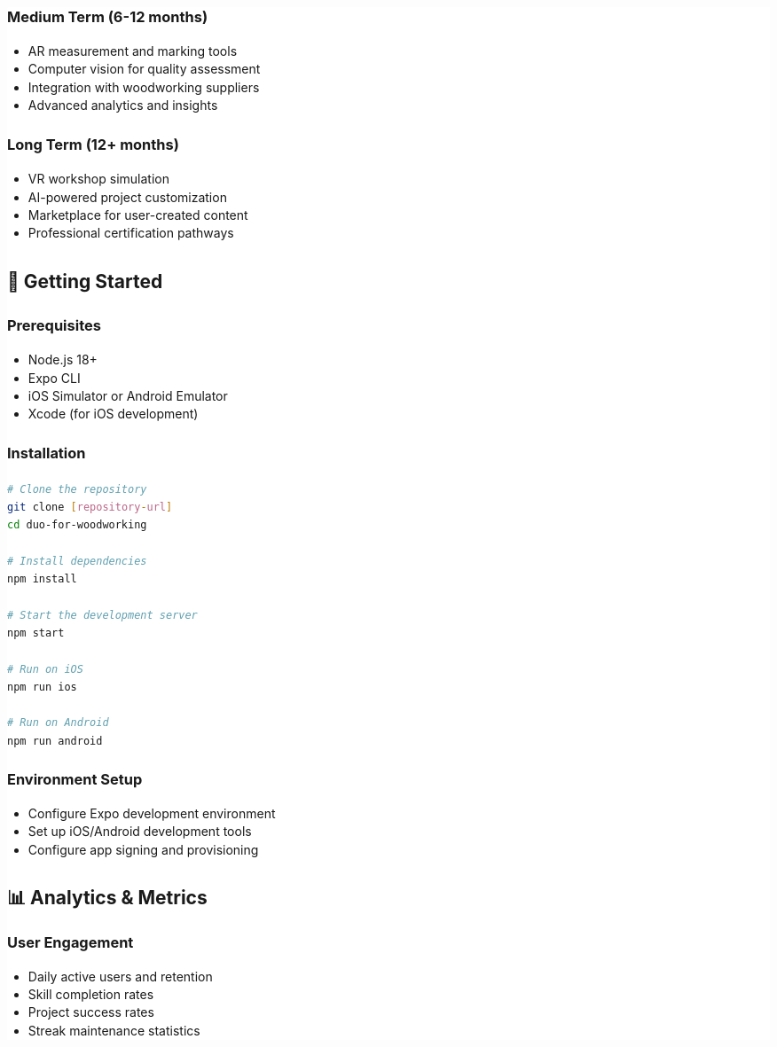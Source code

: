 ### **Medium Term (6-12 months)**
- AR measurement and marking tools
- Computer vision for quality assessment
- Integration with woodworking suppliers
- Advanced analytics and insights

### **Long Term (12+ months)**
- VR workshop simulation
- AI-powered project customization
- Marketplace for user-created content
- Professional certification pathways

## 🚀 **Getting Started**

### **Prerequisites**
- Node.js 18+
- Expo CLI
- iOS Simulator or Android Emulator
- Xcode (for iOS development)

### **Installation**
```bash
# Clone the repository
git clone [repository-url]
cd duo-for-woodworking

# Install dependencies
npm install

# Start the development server
npm start

# Run on iOS
npm run ios

# Run on Android
npm run android
```

### **Environment Setup**
- Configure Expo development environment
- Set up iOS/Android development tools
- Configure app signing and provisioning

## 📊 **Analytics & Metrics**

### **User Engagement**
- Daily active users and retention
- Skill completion rates
- Project success rates
- Streak maintenance statistics
